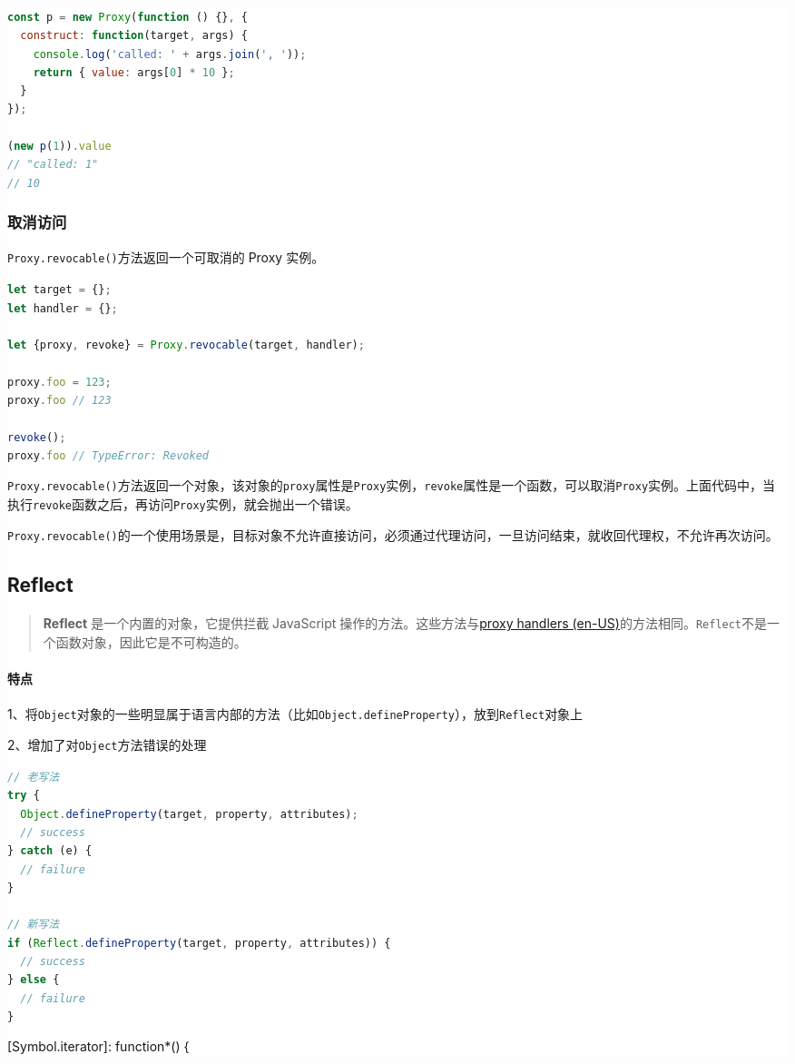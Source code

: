 ```javascript
const p = new Proxy(function () {}, {
  construct: function(target, args) {
    console.log('called: ' + args.join(', '));
    return { value: args[0] * 10 };
  }
});

(new p(1)).value
// "called: 1"
// 10
```

### 取消访问

`Proxy.revocable()`方法返回一个可取消的 Proxy 实例。

```javascript
let target = {};
let handler = {};

let {proxy, revoke} = Proxy.revocable(target, handler);

proxy.foo = 123;
proxy.foo // 123

revoke();
proxy.foo // TypeError: Revoked
```

`Proxy.revocable()`方法返回一个对象，该对象的`proxy`属性是`Proxy`实例，`revoke`属性是一个函数，可以取消`Proxy`实例。上面代码中，当执行`revoke`函数之后，再访问`Proxy`实例，就会抛出一个错误。

`Proxy.revocable()`的一个使用场景是，目标对象不允许直接访问，必须通过代理访问，一旦访问结束，就收回代理权，不允许再次访问。

## Reflect

> **Reflect** 是一个内置的对象，它提供拦截 JavaScript 操作的方法。这些方法与[proxy handlers (en-US)](https://developer.mozilla.org/en-US/docs/Web/JavaScript/Reference/Global_Objects/Proxy/Proxy)的方法相同。`Reflect`不是一个函数对象，因此它是不可构造的。

#### 特点

1、将`Object`对象的一些明显属于语言内部的方法（比如`Object.defineProperty`），放到`Reflect`对象上

2、增加了对`Object`方法错误的处理

```javascript
// 老写法
try {
  Object.defineProperty(target, property, attributes);
  // success
} catch (e) {
  // failure
}

// 新写法
if (Reflect.defineProperty(target, property, attributes)) {
  // success
} else {
  // failure
}
```


  [Symbol.iterator]: function*() {